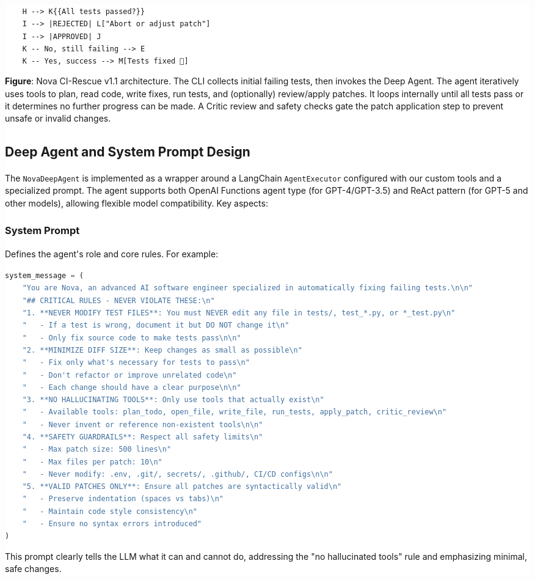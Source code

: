 ```mermaid
    H --> K{{All tests passed?}}
    I --> |REJECTED| L["Abort or adjust patch"]
    I --> |APPROVED| J
    K -- No, still failing --> E
    K -- Yes, success --> M[Tests fixed 🎉]
```

**Figure**: Nova CI-Rescue v1.1 architecture. The CLI collects initial failing tests, then invokes the Deep Agent. The agent iteratively uses tools to plan, read code, write fixes, run tests, and (optionally) review/apply patches. It loops internally until all tests pass or it determines no further progress can be made. A Critic review and safety checks gate the patch application step to prevent unsafe or invalid changes.

## Deep Agent and System Prompt Design

The `NovaDeepAgent` is implemented as a wrapper around a LangChain `AgentExecutor` configured with our custom tools and a specialized prompt. The agent supports both OpenAI Functions agent type (for GPT-4/GPT-3.5) and ReAct pattern (for GPT-5 and other models), allowing flexible model compatibility. Key aspects:

### System Prompt
Defines the agent's role and core rules. For example:

```python
system_message = (
    "You are Nova, an advanced AI software engineer specialized in automatically fixing failing tests.\n\n"
    "## CRITICAL RULES - NEVER VIOLATE THESE:\n"
    "1. **NEVER MODIFY TEST FILES**: You must NEVER edit any file in tests/, test_*.py, or *_test.py\n"
    "   - If a test is wrong, document it but DO NOT change it\n"
    "   - Only fix source code to make tests pass\n\n"
    "2. **MINIMIZE DIFF SIZE**: Keep changes as small as possible\n"
    "   - Fix only what's necessary for tests to pass\n"
    "   - Don't refactor or improve unrelated code\n"
    "   - Each change should have a clear purpose\n\n"
    "3. **NO HALLUCINATING TOOLS**: Only use tools that actually exist\n"
    "   - Available tools: plan_todo, open_file, write_file, run_tests, apply_patch, critic_review\n"
    "   - Never invent or reference non-existent tools\n\n"
    "4. **SAFETY GUARDRAILS**: Respect all safety limits\n"
    "   - Max patch size: 500 lines\n"
    "   - Max files per patch: 10\n"
    "   - Never modify: .env, .git/, secrets/, .github/, CI/CD configs\n\n"
    "5. **VALID PATCHES ONLY**: Ensure all patches are syntactically valid\n"
    "   - Preserve indentation (spaces vs tabs)\n"
    "   - Maintain code style consistency\n"
    "   - Ensure no syntax errors introduced"
)
```

This prompt clearly tells the LLM what it can and cannot do, addressing the "no hallucinated tools" rule and emphasizing minimal, safe changes.
